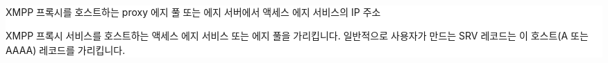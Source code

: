 <td><p>XMPP 프록시를 호스트하는 proxy 에지 풀 또는 에지 서버에서 액세스 에지 서비스의 IP 주소</p></td>
<td><p>XMPP 프록시 서비스를 호스트하는 액세스 에지 서비스 또는 에지 풀을 가리킵니다. 일반적으로 사용자가 만드는 SRV 레코드는 이 호스트(A 또는 AAAA) 레코드를 가리킵니다.</p></td>
</tr>
</tbody>
</table>

